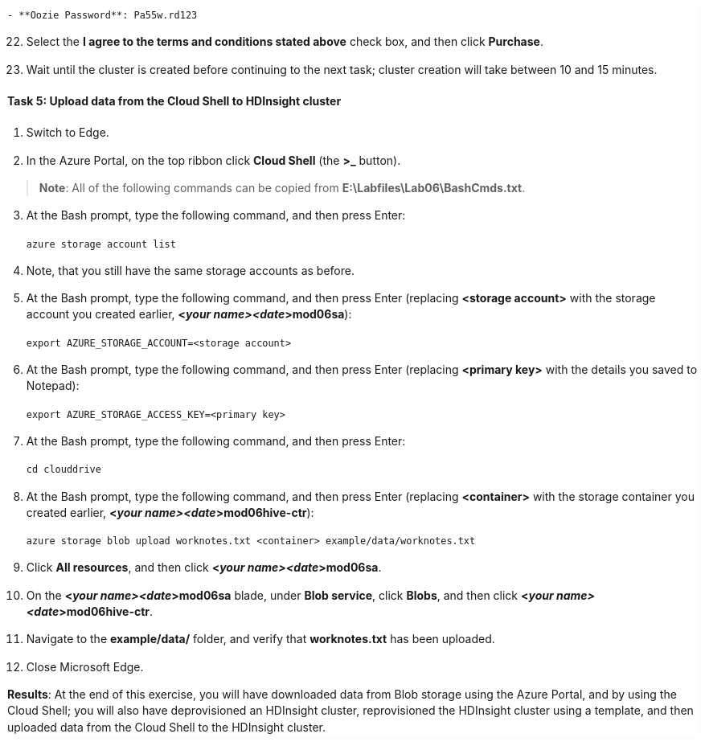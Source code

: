     - **Oozie Password**: Pa55w.rd123

22. Select the **I agree to the terms and conditions stated above** check box, and then click **Purchase**.

23. Wait until the cluster is created before continuing to the next task; cluster creation will take between 10 and 15 minutes.

#### Task 5: Upload data from the Cloud Shell to HDInsight cluster

1.  Switch to Edge.

2.  In the Azure Portal, on the top ribbon click **Cloud Shell** (the **>_** button).

> **Note**: All of the following commands can be copied from **E:\\Labfiles\\Lab06\\BashCmds.txt**.

3.  At the Bash prompt, type the following command, and then press Enter:
    ````
    azure storage account list
    ````

4.  Note, that you still have the same storage accounts as before.

5.  At the Bash prompt, type the following command, and then press Enter (replacing **\<storage account\>** with the storage account you created earlier, **\<*your name\>\<date*\>mod06sa**):
    ````
    export AZURE_STORAGE_ACCOUNT=<storage account>
    ````

6.  At the Bash prompt, type the following command, and then press Enter (replacing **\<primary key\>** with the details you saved to Notepad):
    ````
    export AZURE_STORAGE_ACCESS_KEY=<primary key>
    ````

7.  At the Bash prompt, type the following command, and then press Enter:
    ````
    cd clouddrive
    ````

8.  At the Bash prompt, type the following command, and then press Enter (replacing **\<container\>** with the storage container you created earlier, **\<*your name\>\<date*\>mod06hive-ctr**):
    ````
    azure storage blob upload worknotes.txt <container> example/data/worknotes.txt
    ````

9.  Click **All resources**, and then click **\<*your name\>\<date*\>mod06sa**.

10. On the **\<*your name\>\<date*\>mod06sa** blade, under **Blob service**, click **Blobs**, and then click **\<*your name\>\<date*\>mod06hive-ctr**.

11.  Navigate to the **example/data/** folder, and verify that **worknotes.txt** has been uploaded.

12.  Close Microsoft Edge.

**Results**: At the end of this exercise, you will have downloaded data from Blob storage using the Azure Portal, and by using the Cloud Shell; you will also have deprovisioned an HDInsight cluster, reprovisioned the HDInsight cluster using a template, and then uploaded data from the Cloud Shell to the HDInsight cluster.
